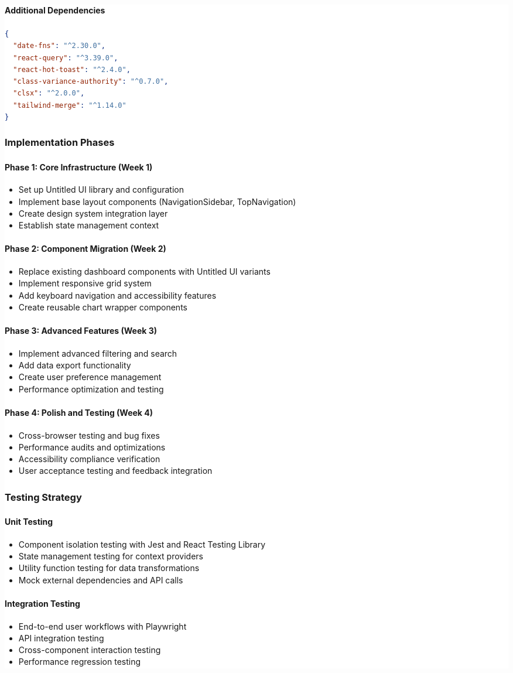 #### Additional Dependencies
```json
{
  "date-fns": "^2.30.0",
  "react-query": "^3.39.0",
  "react-hot-toast": "^2.4.0",
  "class-variance-authority": "^0.7.0",
  "clsx": "^2.0.0",
  "tailwind-merge": "^1.14.0"
}
```

### Implementation Phases

#### Phase 1: Core Infrastructure (Week 1)
- Set up Untitled UI library and configuration
- Implement base layout components (NavigationSidebar, TopNavigation)
- Create design system integration layer
- Establish state management context

#### Phase 2: Component Migration (Week 2)
- Replace existing dashboard components with Untitled UI variants
- Implement responsive grid system
- Add keyboard navigation and accessibility features
- Create reusable chart wrapper components

#### Phase 3: Advanced Features (Week 3)
- Implement advanced filtering and search
- Add data export functionality
- Create user preference management
- Performance optimization and testing

#### Phase 4: Polish and Testing (Week 4)
- Cross-browser testing and bug fixes
- Performance audits and optimizations
- Accessibility compliance verification
- User acceptance testing and feedback integration

### Testing Strategy

#### Unit Testing
- Component isolation testing with Jest and React Testing Library
- State management testing for context providers
- Utility function testing for data transformations
- Mock external dependencies and API calls

#### Integration Testing
- End-to-end user workflows with Playwright
- API integration testing
- Cross-component interaction testing
- Performance regression testing
